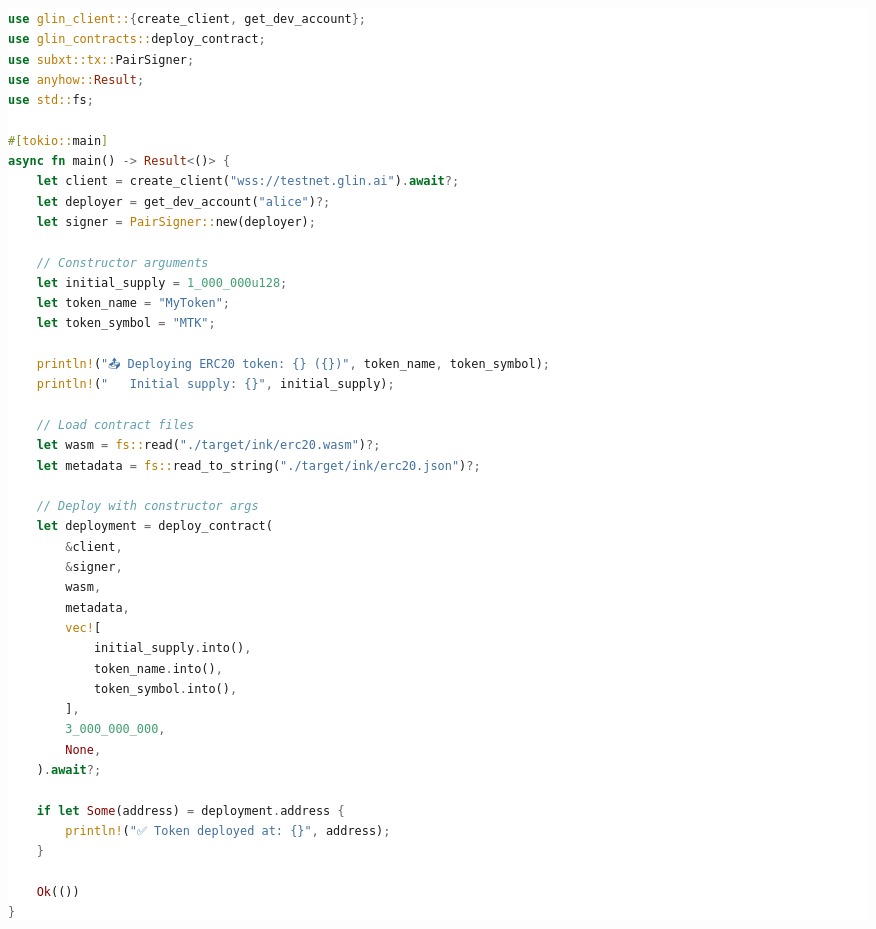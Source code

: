</TabItem>
<TabItem value="rust" label="Rust">

```rust title="src/deploy_token.rs"
use glin_client::{create_client, get_dev_account};
use glin_contracts::deploy_contract;
use subxt::tx::PairSigner;
use anyhow::Result;
use std::fs;

#[tokio::main]
async fn main() -> Result<()> {
    let client = create_client("wss://testnet.glin.ai").await?;
    let deployer = get_dev_account("alice")?;
    let signer = PairSigner::new(deployer);

    // Constructor arguments
    let initial_supply = 1_000_000u128;
    let token_name = "MyToken";
    let token_symbol = "MTK";

    println!("📤 Deploying ERC20 token: {} ({})", token_name, token_symbol);
    println!("   Initial supply: {}", initial_supply);

    // Load contract files
    let wasm = fs::read("./target/ink/erc20.wasm")?;
    let metadata = fs::read_to_string("./target/ink/erc20.json")?;

    // Deploy with constructor args
    let deployment = deploy_contract(
        &client,
        &signer,
        wasm,
        metadata,
        vec![
            initial_supply.into(),
            token_name.into(),
            token_symbol.into(),
        ],
        3_000_000_000,
        None,
    ).await?;

    if let Some(address) = deployment.address {
        println!("✅ Token deployed at: {}", address);
    }

    Ok(())
}
```

</TabItem>
</Tabs>
